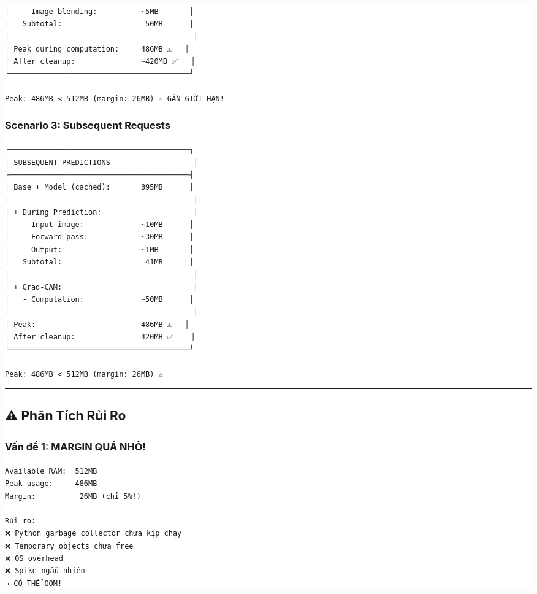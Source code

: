 ```
│   - Image blending:          ~5MB       │
│   Subtotal:                   50MB      │
│                                          │
│ Peak during computation:     486MB ⚠️   │
│ After cleanup:               ~420MB ✅   │
└─────────────────────────────────────────┘

Peak: 486MB < 512MB (margin: 26MB) ⚠️ GẦN GIỚI HẠN!
```

### Scenario 3: Subsequent Requests

```
┌─────────────────────────────────────────┐
│ SUBSEQUENT PREDICTIONS                   │
├─────────────────────────────────────────┤
│ Base + Model (cached):       395MB      │
│                                          │
│ + During Prediction:                     │
│   - Input image:             ~10MB      │
│   - Forward pass:            ~30MB      │
│   - Output:                  ~1MB       │
│   Subtotal:                   41MB      │
│                                          │
│ + Grad-CAM:                              │
│   - Computation:             ~50MB      │
│                                          │
│ Peak:                        486MB ⚠️   │
│ After cleanup:               420MB ✅    │
└─────────────────────────────────────────┘

Peak: 486MB < 512MB (margin: 26MB) ⚠️
```

---

## ⚠️ Phân Tích Rủi Ro

### Vấn đề 1: MARGIN QUÁ NHỎ!

```
Available RAM:  512MB
Peak usage:     486MB
Margin:          26MB (chỉ 5%!)

Rủi ro:
❌ Python garbage collector chưa kịp chạy
❌ Temporary objects chưa free
❌ OS overhead
❌ Spike ngẫu nhiên
→ CÓ THỂ OOM!
```
